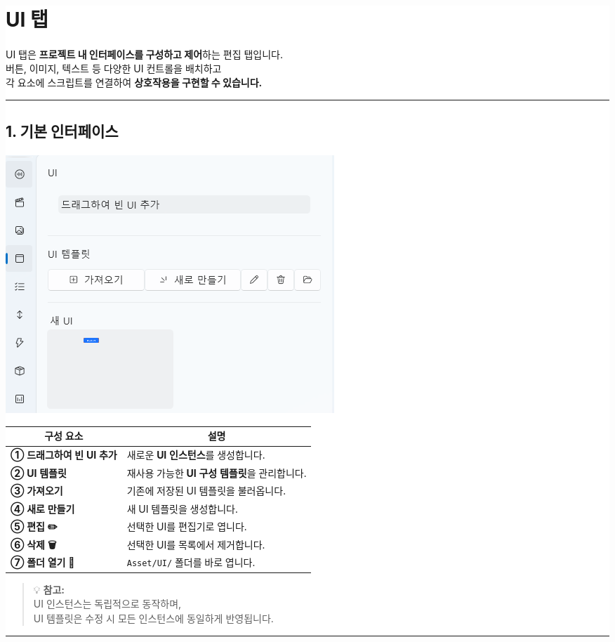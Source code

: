 # UI 탭

UI 탭은 **프로젝트 내 인터페이스를 구성하고 제어**하는 편집 탭입니다.  
버튼, 이미지, 텍스트 등 다양한 UI 컨트롤을 배치하고  
각 요소에 스크립트를 연결하여 **상호작용을 구현할 수 있습니다.**

---

## 1. 기본 인터페이스

![ui-main](../images/ui-main.png)

| 구성 요소 | 설명 |
|------------|------|
| **① 드래그하여 빈 UI 추가** | 새로운 **UI 인스턴스**를 생성합니다. |
| **② UI 템플릿** | 재사용 가능한 **UI 구성 템플릿**을 관리합니다. |
| **③ 가져오기** | 기존에 저장된 UI 템플릿을 불러옵니다. |
| **④ 새로 만들기** | 새 UI 템플릿을 생성합니다. |
| **⑤ 편집 ✏️** | 선택한 UI를 편집기로 엽니다. |
| **⑥ 삭제 🗑️** | 선택한 UI를 목록에서 제거합니다. |
| **⑦ 폴더 열기 📂** | `Asset/UI/` 폴더를 바로 엽니다. |

> 💡 **참고:**  
> UI 인스턴스는 독립적으로 동작하며,  
> UI 템플릿은 수정 시 모든 인스턴스에 동일하게 반영됩니다.

---
